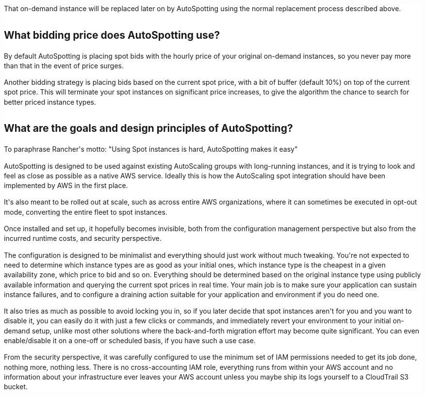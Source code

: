 That on-demand instance will be replaced later on by AutoSpotting using the
normal replacement process described above.

## What bidding price does AutoSpotting use?

By default AutoSpotting is placing spot bids with the hourly price of your
original on-demand instances, so you never pay more than that in the event of
price surges.

Another bidding strategy is placing bids based on the current spot price, with a
bit of buffer (default 10%) on top of the current spot price. This will
terminate your spot instances on significant price increases, to give the
algorithm the chance to search for better priced instance types.

## What are the goals and design principles of AutoSpotting?

To paraphrase Rancher's motto: "Using Spot instances is hard, AutoSpotting makes
it easy"

AutoSpotting is designed to be used against existing AutoScaling groups with
long-running instances, and it is trying to look and feel as close as possible
as a native AWS service. Ideally this is how the AutoScaling spot integration
should have been implemented by AWS in the first place.

It's also meant to be rolled out at scale, such as across entire AWS
organizations, where it can sometimes be executed in opt-out mode, converting
the entire fleet to spot instances.

Once installed and set up, it hopefully becomes invisible, both from the
configuration management perspective but also from the incurred runtime costs,
and security perspective.

The configuration is designed to be minimalist and everything should just work
without much tweaking. You're not expected to need to determine which instance
types are as good as your initial ones, which instance type is the cheapest in a
given availability zone, which price to bid and so on. Everything should be
determined based on the original instance type using publicly available
information and querying the current spot prices in real time. Your main job is
to make sure your application can sustain instance failures, and to configure a
draining action suitable for your application and environment if you do need
one.

It also tries as much as possible to avoid locking you in, so if you later
decide that spot instances aren't for you and you want to disable it, you can
easily do it with just a few clicks or commands, and immediately revert your
environment to your initial on-demand setup, unlike most other solutions where
the back-and-forth migration effort may become quite significant. You can even
enable/disable it on a one-off or scheduled basis, if you have such a use case.

From the security perspective, it was carefully configured to use the minimum
set of IAM permissions needed to get its job done, nothing more, nothing less.
There is no cross-accounting IAM role, everything runs from within your AWS
account and no information about your infrastructure ever leaves your AWS
account unless you maybe ship its logs yourself to a CloudTrail S3 bucket.
